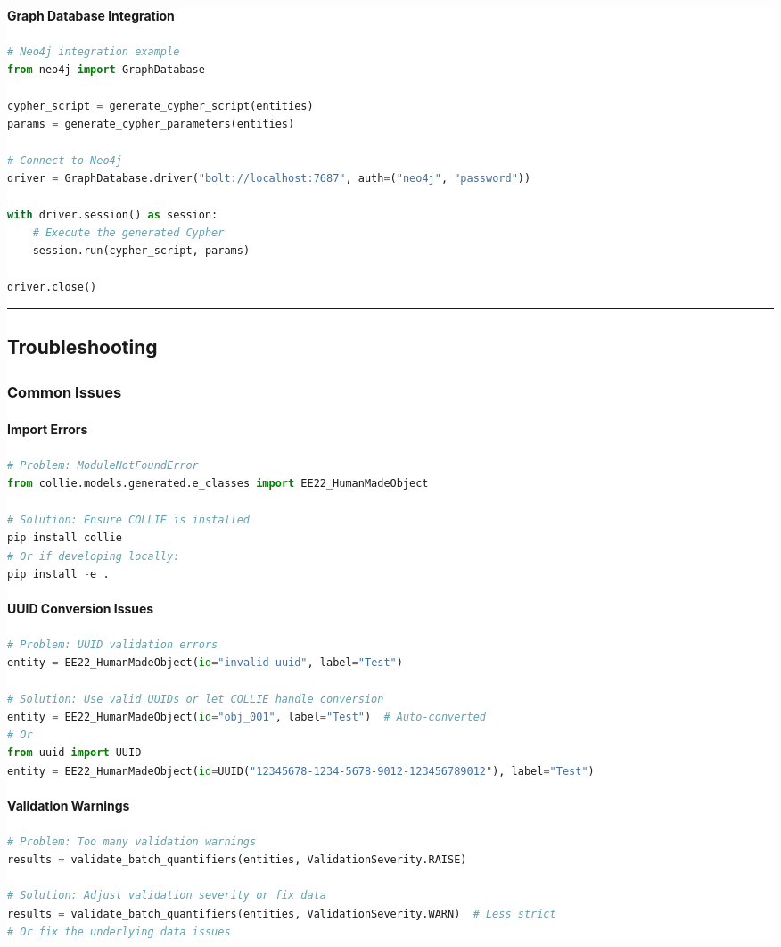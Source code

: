 #### Graph Database Integration

```python
# Neo4j integration example
from neo4j import GraphDatabase

cypher_script = generate_cypher_script(entities)
params = generate_cypher_parameters(entities)

# Connect to Neo4j
driver = GraphDatabase.driver("bolt://localhost:7687", auth=("neo4j", "password"))

with driver.session() as session:
    # Execute the generated Cypher
    session.run(cypher_script, params)

driver.close()
```

---

## Troubleshooting

### Common Issues

#### Import Errors

```python
# Problem: ModuleNotFoundError
from collie.models.generated.e_classes import EE22_HumanMadeObject

# Solution: Ensure COLLIE is installed
pip install collie
# Or if developing locally:
pip install -e .
```

#### UUID Conversion Issues

```python
# Problem: UUID validation errors
entity = EE22_HumanMadeObject(id="invalid-uuid", label="Test")

# Solution: Use valid UUIDs or let COLLIE handle conversion
entity = EE22_HumanMadeObject(id="obj_001", label="Test")  # Auto-converted
# Or
from uuid import UUID
entity = EE22_HumanMadeObject(id=UUID("12345678-1234-5678-9012-123456789012"), label="Test")
```

#### Validation Warnings

```python
# Problem: Too many validation warnings
results = validate_batch_quantifiers(entities, ValidationSeverity.RAISE)

# Solution: Adjust validation severity or fix data
results = validate_batch_quantifiers(entities, ValidationSeverity.WARN)  # Less strict
# Or fix the underlying data issues
```

